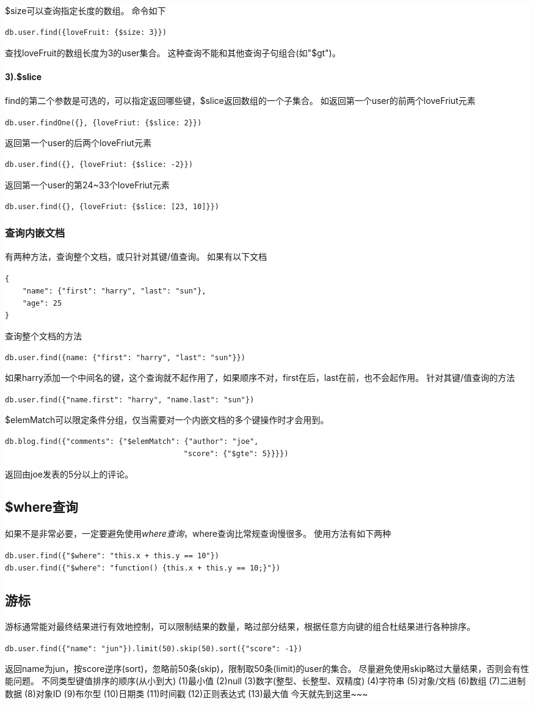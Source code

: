$size可以查询指定长度的数组。
命令如下
```
db.user.find({loveFruit: {$size: 3}})
```
查找loveFruit的数组长度为3的user集合。
这种查询不能和其他查询子句组合(如"$gt")。
#### 3).$slice
find的第二个参数是可选的，可以指定返回哪些键，$slice返回数组的一个子集合。
如返回第一个user的前两个loveFriut元素
```
db.user.findOne({}, {loveFriut: {$slice: 2}})
```
返回第一个user的后两个loveFriut元素
```
db.user.find({}, {loveFriut: {$slice: -2}})
```
返回第一个user的第24~33个loveFriut元素
```
db.user.find({}, {loveFriut: {$slice: [23, 10]}})
```
### 查询内嵌文档
有两种方法，查询整个文档，或只针对其键/值查询。
如果有以下文档
```
{
    "name": {"first": "harry", "last": "sun"},
    "age": 25  
}
```
查询整个文档的方法
```
db.user.find({name: {"first": "harry", "last": "sun"}})
```
如果harry添加一个中间名的键，这个查询就不起作用了，如果顺序不对，first在后，last在前，也不会起作用。
针对其键/值查询的方法
```
db.user.find({"name.first": "harry", "name.last": "sun"})
```
$elemMatch可以限定条件分组，仅当需要对一个内嵌文档的多个键操作时才会用到。
```
db.blog.find({"comments": {"$elemMatch": {"author": "joe", 
　　　　　　　　　　　　　　　　　　　　　　　　 "score": {"$gte": 5}}}})
```
返回由joe发表的5分以上的评论。
## $where查询
如果不是非常必要，一定要避免使用$where查询，$where查询比常规查询慢很多。
使用方法有如下两种
```
db.user.find({"$where": "this.x + this.y == 10"})
db.user.find({"$where": "function() {this.x + this.y == 10;}"})
```
## 游标
游标通常能对最终结果进行有效地控制，可以限制结果的数量，略过部分结果，根据任意方向键的组合杜结果进行各种排序。
```
db.user.find({"name": "jun"}).limit(50).skip(50).sort({"score": -1})
```
返回name为jun，按score逆序(sort)，忽略前50条(skip)，限制取50条(limit)的user的集合。
尽量避免使用skip略过大量结果，否则会有性能问题。
不同类型键值排序的顺序(从小到大)
(1)最小值 (2)null (3)数字(整型、长整型、双精度) (4)字符串 (5)对象/文档 (6)数组 (7)二进制数据 (8)对象ID (9)布尔型 (10)日期类 (11)时间戳 (12)正则表达式 (13)最大值
今天就先到这里~~~
